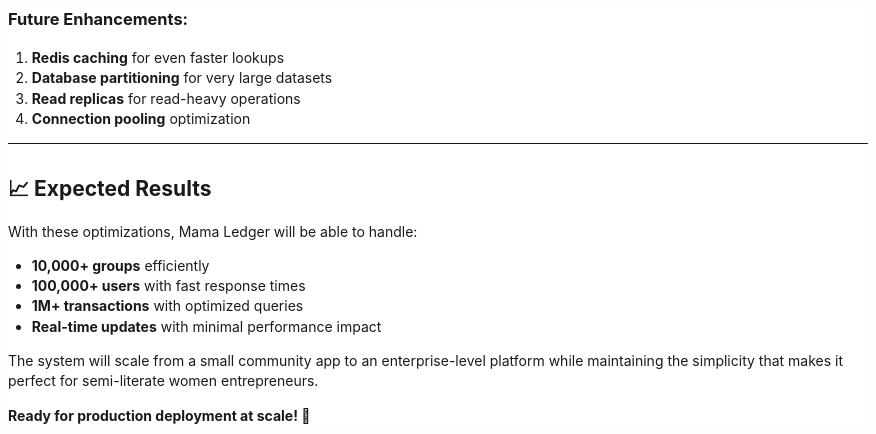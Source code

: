 ### **Future Enhancements:**
1. **Redis caching** for even faster lookups
2. **Database partitioning** for very large datasets
3. **Read replicas** for read-heavy operations
4. **Connection pooling** optimization

---

## 📈 **Expected Results**

With these optimizations, Mama Ledger will be able to handle:

- **10,000+ groups** efficiently
- **100,000+ users** with fast response times
- **1M+ transactions** with optimized queries
- **Real-time updates** with minimal performance impact

The system will scale from a small community app to an enterprise-level platform while maintaining the simplicity that makes it perfect for semi-literate women entrepreneurs.

**Ready for production deployment at scale! 🚀**
